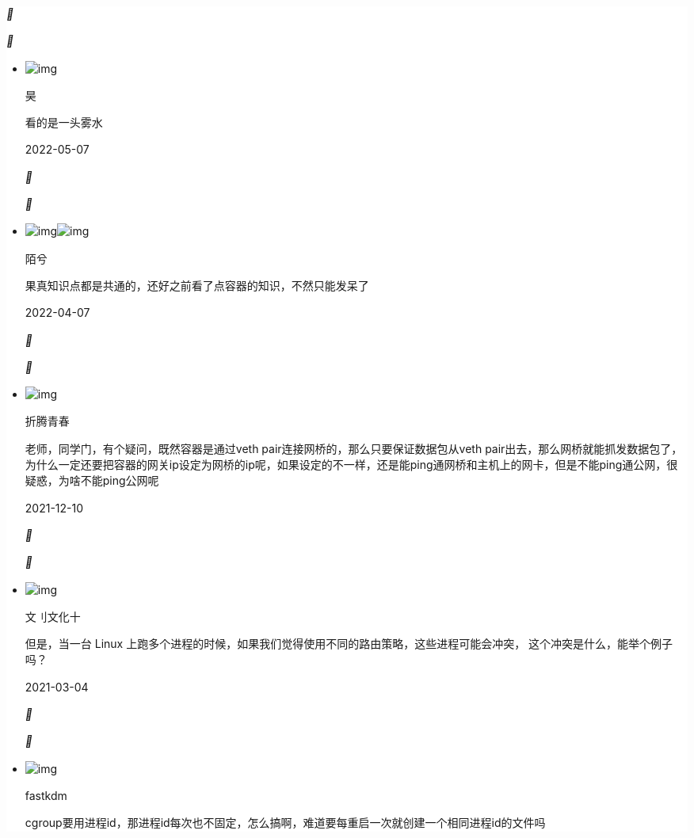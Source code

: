   **

  **

- ![img](https://static001.geekbang.org/account/avatar/00/2c/41/8a/3cec4cbf.jpg?x-oss-process=image/resize,m_fill,h_34,w_34)

  昊

  看的是一头雾水

  2022-05-07

  **

  **

- ![img](https://static001.geekbang.org/account/avatar/00/15/99/c3/e4f408d4.jpg?x-oss-process=image/resize,m_fill,h_34,w_34)![img](https://static001.geekbang.org/resource/image/eb/56/eb5afbf568af2917033e5a860de0b756.png?x-oss-process=image/resize,w_14)

  陌兮

  果真知识点都是共通的，还好之前看了点容器的知识，不然只能发呆了

  2022-04-07

  **

  **

- ![img](https://static001.geekbang.org/account/avatar/00/21/5f/dc/a3a0c113.jpg?x-oss-process=image/resize,m_fill,h_34,w_34)

  折腾青春

  老师，同学门，有个疑问，既然容器是通过veth pair连接网桥的，那么只要保证数据包从veth pair出去，那么网桥就能抓发数据包了，为什么一定还要把容器的网关ip设定为网桥的ip呢，如果设定的不一样，还是能ping通网桥和主机上的网卡，但是不能ping通公网，很疑惑，为啥不能ping公网呢

  2021-12-10

  **

  **

- ![img](https://static001.geekbang.org/account/avatar/00/20/ec/81/4863e9ed.jpg?x-oss-process=image/resize,m_fill,h_34,w_34)

  文刂文化十

  但是，当一台 Linux 上跑多个进程的时候，如果我们觉得使用不同的路由策略，这些进程可能会冲突，  这个冲突是什么，能举个例子吗？

  2021-03-04

  **

  **

- ![img](https://static001.geekbang.org/account/avatar/00/13/3a/6d/910b2445.jpg?x-oss-process=image/resize,m_fill,h_34,w_34)

  fastkdm

  cgroup要用进程id，那进程id每次也不固定，怎么搞啊，难道要每重启一次就创建一个相同进程id的文件吗
